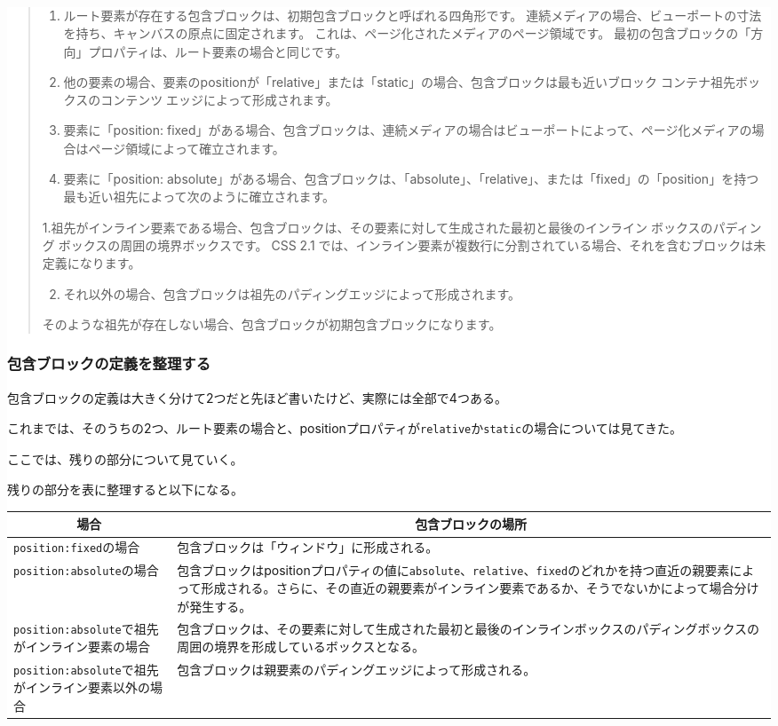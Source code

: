 >
>  1. ルート要素が存在する包含ブロックは、初期包含ブロックと呼ばれる四角形です。 連続メディアの場合、ビューポートの寸法を持ち、キャンバスの原点に固定されます。 これは、ページ化されたメディアのページ領域です。 最初の包含ブロックの「方向」プロパティは、ルート要素の場合と同じです。
>
>  2. 他の要素の場合、要素のpositionが「relative」または「static」の場合、包含ブロックは最も近いブロック コンテナ祖先ボックスのコンテンツ エッジによって形成されます。
>
> 3. 要素に「position: fixed」がある場合、包含ブロックは、連続メディアの場合はビューポートによって、ページ化メディアの場合はページ領域によって確立されます。
>
> 4. 要素に「position: absolute」がある場合、包含ブロックは、「absolute」、「relative」、または「fixed」の「position」を持つ最も近い祖先によって次のように確立されます。
>
>1.祖先がインライン要素である場合、包含ブロックは、その要素に対して生成された最初と最後のインライン ボックスのパディング ボックスの周囲の境界ボックスです。 CSS 2.1 では、インライン要素が複数行に分割されている場合、それを含むブロックは未定義になります。
>
>2. それ以外の場合、包含ブロックは祖先のパディングエッジによって形成されます。
>
>そのような祖先が存在しない場合、包含ブロックが初期包含ブロックになります。

### 包含ブロックの定義を整理する

包含ブロックの定義は大きく分けて2つだと先ほど書いたけど、実際には全部で4つある。

これまでは、そのうちの2つ、ルート要素の場合と、positionプロパティが`relative`か`static`の場合については見てきた。

ここでは、残りの部分について見ていく。　

残りの部分を表に整理すると以下になる。

|場合|包含ブロックの場所|
|-|-|
|`position:fixed`の場合|包含ブロックは「ウィンドウ」に形成される。|
|`position:absolute`の場合|包含ブロックはpositionプロパティの値に`absolute`、`relative`、`fixed`のどれかを持つ直近の親要素によって形成される。さらに、その直近の親要素がインライン要素であるか、そうでないかによって場合分けが発生する。|
|`position:absolute`で祖先がインライン要素の場合|包含ブロックは、その要素に対して生成された最初と最後のインラインボックスのパディングボックスの周囲の境界を形成しているボックスとなる。|
|`position:absolute`で祖先がインライン要素以外の場合|包含ブロックは親要素のパディングエッジによって形成される。|








